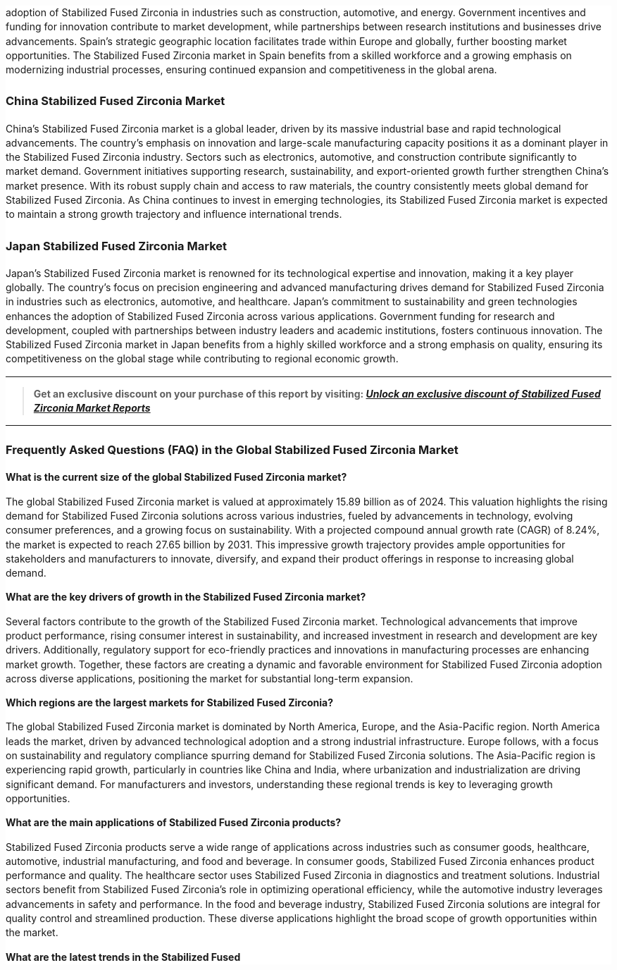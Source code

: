 adoption of Stabilized Fused Zirconia in industries such as construction, automotive, and energy. Government incentives and funding for innovation contribute to market development, while partnerships between research institutions and businesses drive advancements. Spain&rsquo;s strategic geographic location facilitates trade within Europe and globally, further boosting market opportunities. The Stabilized Fused Zirconia market in Spain benefits from a skilled workforce and a growing emphasis on modernizing industrial processes, ensuring continued expansion and competitiveness in the global arena.</p><h3>China Stabilized Fused Zirconia Market</h3><p>China&rsquo;s Stabilized Fused Zirconia market is a global leader, driven by its massive industrial base and rapid technological advancements. The country&rsquo;s emphasis on innovation and large-scale manufacturing capacity positions it as a dominant player in the Stabilized Fused Zirconia industry. Sectors such as electronics, automotive, and construction contribute significantly to market demand. Government initiatives supporting research, sustainability, and export-oriented growth further strengthen China&rsquo;s market presence. With its robust supply chain and access to raw materials, the country consistently meets global demand for Stabilized Fused Zirconia. As China continues to invest in emerging technologies, its Stabilized Fused Zirconia market is expected to maintain a strong growth trajectory and influence international trends.</p><h3>Japan Stabilized Fused Zirconia Market</h3><p>Japan&rsquo;s Stabilized Fused Zirconia market is renowned for its technological expertise and innovation, making it a key player globally. The country&rsquo;s focus on precision engineering and advanced manufacturing drives demand for Stabilized Fused Zirconia in industries such as electronics, automotive, and healthcare. Japan&rsquo;s commitment to sustainability and green technologies enhances the adoption of Stabilized Fused Zirconia across various applications. Government funding for research and development, coupled with partnerships between industry leaders and academic institutions, fosters continuous innovation. The Stabilized Fused Zirconia market in Japan benefits from a highly skilled workforce and a strong emphasis on quality, ensuring its competitiveness on the global stage while contributing to regional economic growth.</p><hr /><blockquote><p><strong>Get an exclusive discount on your purchase of this report by visiting: <em><a href="://marketresearchpulse.com/ask-for-discount/10324?utm_source=Github&amp;utm_medium=028">Unlock an exclusive discount of Stabilized Fused Zirconia Market Reports</a></em>&nbsp;</strong></p></blockquote><hr /><h3>Frequently Asked Questions (FAQ) in the Global Stabilized Fused Zirconia Market</h3><p><strong>What is the current size of the global Stabilized Fused Zirconia market?</strong></p><p>The global Stabilized Fused Zirconia market is valued at approximately 15.89 billion as of 2024. This valuation highlights the rising demand for Stabilized Fused Zirconia solutions across various industries, fueled by advancements in technology, evolving consumer preferences, and a growing focus on sustainability. With a projected compound annual growth rate (CAGR) of 8.24%, the market is expected to reach 27.65 billion by 2031. This impressive growth trajectory provides ample opportunities for stakeholders and manufacturers to innovate, diversify, and expand their product offerings in response to increasing global demand.</p><p><strong>What are the key drivers of growth in the Stabilized Fused Zirconia market?</strong></p><p>Several factors contribute to the growth of the Stabilized Fused Zirconia market. Technological advancements that improve product performance, rising consumer interest in sustainability, and increased investment in research and development are key drivers. Additionally, regulatory support for eco-friendly practices and innovations in manufacturing processes are enhancing market growth. Together, these factors are creating a dynamic and favorable environment for Stabilized Fused Zirconia adoption across diverse applications, positioning the market for substantial long-term expansion.</p><p><strong>Which regions are the largest markets for Stabilized Fused Zirconia?</strong></p><p>The global Stabilized Fused Zirconia market is dominated by North America, Europe, and the Asia-Pacific region. North America leads the market, driven by advanced technological adoption and a strong industrial infrastructure. Europe follows, with a focus on sustainability and regulatory compliance spurring demand for Stabilized Fused Zirconia solutions. The Asia-Pacific region is experiencing rapid growth, particularly in countries like China and India, where urbanization and industrialization are driving significant demand. For manufacturers and investors, understanding these regional trends is key to leveraging growth opportunities.</p><p><strong>What are the main applications of Stabilized Fused Zirconia products?</strong></p><p>Stabilized Fused Zirconia products serve a wide range of applications across industries such as consumer goods, healthcare, automotive, industrial manufacturing, and food and beverage. In consumer goods, Stabilized Fused Zirconia enhances product performance and quality. The healthcare sector uses Stabilized Fused Zirconia in diagnostics and treatment solutions. Industrial sectors benefit from Stabilized Fused Zirconia&rsquo;s role in optimizing operational efficiency, while the automotive industry leverages advancements in safety and performance. In the food and beverage industry, Stabilized Fused Zirconia solutions are integral for quality control and streamlined production. These diverse applications highlight the broad scope of growth opportunities within the market.</p><p><strong>What are the latest trends in the Stabilized Fused